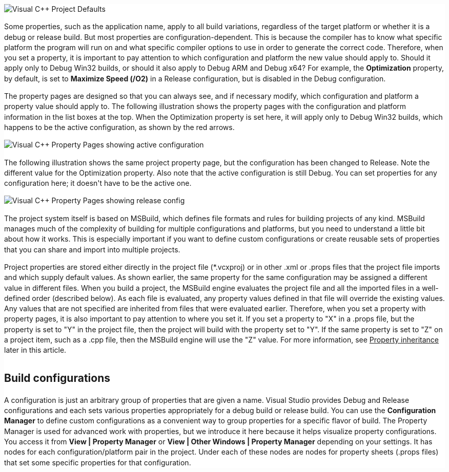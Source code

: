 ![Visual C&#43;&#43; Project Defaults](../ide/media/visual-c---project-defaults.png "Visual C++ Project Defaults")  
  
 Some properties, such as the application name, apply to all build variations, regardless of the target platform or whether it is a debug or release build. But most properties are configuration-dependent.   This is because the compiler has to know what specific platform the program will run on and what specific compiler options to use in order to generate the correct code. Therefore, when you set a property, it is important to pay attention to which configuration and platform the new value should apply to.  Should it apply only to Debug  Win32 builds, or should it also apply to Debug  ARM and Debug  x64? For example, the              **Optimization** property, by default, is set to              **Maximize Speed (/O2)** in a Release configuration, but is disabled in the Debug configuration.  
  
 The property pages are designed so that you can always see, and if necessary modify, which configuration and platform a property value should apply to. The following illustration shows the property pages with the configuration and platform information in the list boxes at the top. When the Optimization property is set here, it will apply only to Debug Win32 builds, which happens to be the active configuration, as shown by the red arrows.  
  
 ![Visual C&#43;&#43; Property Pages showing active configuration](../ide/media/visual-c---property-pages-showing-active-configuration.png "Visual C++ Property Pages showing active configuration")  
  
 The following illustration shows the same project property page, but the configuration has been changed to Release. Note the different value for the Optimization property. Also note that the active configuration is still Debug. You can set properties for any configuration here; it doesn't have to be the active one.  
  
 ![Visual C&#43;&#43; Property Pages showing release config](../ide/media/visual-c---property-pages-showing-release-config.png "Visual C++ Property Pages showing release config")  
  
 The project system itself is based on MSBuild, which defines file formats and rules for building projects of any kind. MSBuild manages much of the complexity of building for multiple configurations and platforms, but you need to understand a little bit about how it works. This is especially important if you want to define custom configurations or create reusable sets of properties that you can share and import into multiple projects.  
  
 Project properties are stored either directly in the project file (*.vcxproj) or in other .xml or .props files that the project file imports and which supply default values. As shown earlier, the same property for the same configuration may be assigned a different value in different files. When you build a project, the MSBuild engine evaluates the project file and all the imported files in a well-defined order (described below). As each file is evaluated, any property values defined in that file will override the existing values.  Any values that are not specified are inherited from files that were evaluated earlier.  Therefore, when you set a property with property pages, it is also important to pay attention to where you set it. If you set a property to "X" in a .props file, but the property is set to "Y" in the project file, then the project will build with the property set to "Y". If the same property is set to "Z" on a project item, such as a .cpp file, then the MSBuild engine will use the "Z" value. For more information, see              [Property inheritance](#bkmkPropertyInheritance) later in this article.  
  
## Build configurations  
 A configuration is just an arbitrary group of properties that are given a name. Visual Studio provides Debug and Release configurations and each sets various properties appropriately for a debug build or release build. You can use the                  **Configuration Manager** to define custom configurations as a convenient way to group properties for a specific flavor of build.  The Property Manager is used for advanced work with properties, but we introduce it here because it helps visualize property configurations. You access it from                  **View &#124;  Property Manager** or                  **View &#124; Other Windows &#124; Property Manager** depending on your settings. It has nodes for each configuration/platform pair in the project. Under each of these nodes are nodes for property sheets (.props files) that set some specific properties for that configuration.  
  